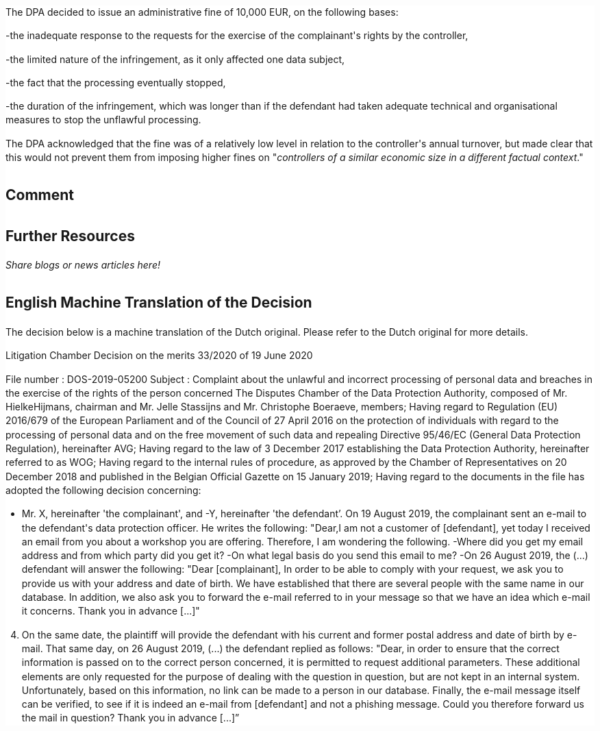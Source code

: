 The DPA decided to issue an administrative fine of 10,000 EUR, on the following bases:

\-the inadequate response to the requests for the exercise of the complainant's rights by the controller,

\-the limited nature of the infringement, as it only affected one data subject,

\-the fact that the processing eventually stopped,

\-the duration of the infringement, which was longer than if the defendant had taken adequate technical and organisational measures to stop the unflawful processing.

The DPA acknowledged that the fine was of a relatively low level in relation to the controller's annual turnover, but made clear that this would not prevent them from imposing higher fines on "_controllers of a similar economic size in a different factual context_."

## Comment

## Further Resources

_Share blogs or news articles here!_

## English Machine Translation of the Decision

The decision below is a machine translation of the Dutch original. Please refer to the Dutch original for more details.

Litigation Chamber
Decision on the merits 33/2020 of 19 June 2020

File number : DOS-2019-05200 
Subject : Complaint about the unlawful and incorrect processing of personal data and breaches in the exercise of the rights of the person concerned 
The Disputes Chamber of the Data Protection Authority, composed of Mr. HielkeHijmans, chairman and Mr. Jelle Stassijns and Mr. Christophe Boeraeve, members;
Having regard to Regulation (EU) 2016/679 of the European Parliament and of the Council of 27 April 2016 on the protection of individuals with regard to the processing of personal data and on the free movement of such data and repealing Directive 95/46/EC (General Data Protection Regulation), hereinafter AVG; 
Having regard to the law of 3 December 2017 establishing the Data Protection Authority, hereinafter referred to as WOG;
Having regard to the internal rules of procedure, as approved by the Chamber of Representatives on 20 December 2018 and published in the Belgian Official Gazette on 15 January 2019; Having regard to the documents in the file
has adopted the following decision concerning:
- Mr. X, hereinafter 'the complainant', and -Y, hereinafter 'the defendant’.
On 19 August 2019, the complainant sent an e-mail to the defendant's data protection officer. He writes the following: 
"Dear,I am not a customer of \[defendant\], yet today I received an email from you about a workshop you are offering. Therefore, I am wondering the following.   -Where did you get my email address and from which party did you get it? -On what legal basis do you send this email to me? 
-On 26 August 2019, the (...) defendant will answer the following: "Dear \[complainant\], In order to be able to comply with your request, we ask you to provide us with your address and date of birth.  We have established that there are several people with the same name in our database. In addition, we also ask you to forward the e-mail referred to in your message so that we have an idea which e-mail it concerns. Thank you in advance \[...\]"
4. On the same date, the plaintiff will provide the defendant with his current and former postal address and date of birth by e-mail. That same day, on 26 August 2019, (...) the defendant replied as follows: "Dear, in order to ensure that the correct information is passed on to the correct person concerned, it is permitted to request additional parameters. 
 These additional elements are only requested for the purpose of dealing with the question in question, but are not kept in an internal system. Unfortunately, based on this information, no link can be made to a person in our database. Finally, the e-mail message itself can be verified, to see if it is indeed an e-mail from \[defendant\] and not a phishing message. Could you therefore forward us the mail in question?
Thank you in advance \[...\]”